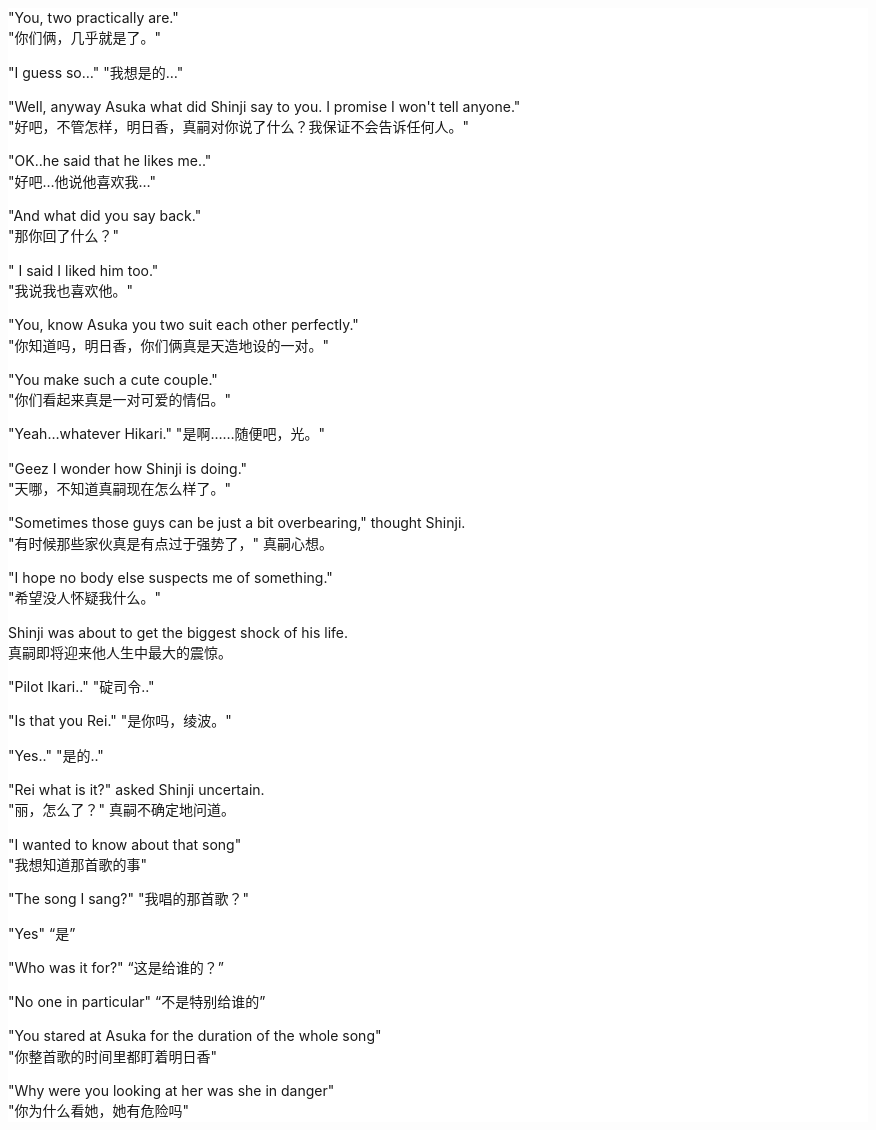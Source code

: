 "You, two practically are."  
"你们俩，几乎就是了。"

"I guess so…" "我想是的…"

"Well, anyway Asuka what did Shinji say to you. I promise I won't tell anyone."  
"好吧，不管怎样，明日香，真嗣对你说了什么？我保证不会告诉任何人。"

"OK..he said that he likes me.."  
"好吧…他说他喜欢我…"

"And what did you say back."  
"那你回了什么？"

" I said I liked him too."  
"我说我也喜欢他。"

"You, know Asuka you two suit each other perfectly."  
"你知道吗，明日香，你们俩真是天造地设的一对。"

"You make such a cute couple."  
"你们看起来真是一对可爱的情侣。"

"Yeah…whatever Hikari." "是啊……随便吧，光。"

"Geez I wonder how Shinji is doing."  
"天哪，不知道真嗣现在怎么样了。"

"Sometimes those guys can be just a bit overbearing," thought Shinji.  
"有时候那些家伙真是有点过于强势了，" 真嗣心想。

"I hope no body else suspects me of something."  
"希望没人怀疑我什么。"

Shinji was about to get the biggest shock of his life.  
真嗣即将迎来他人生中最大的震惊。

"Pilot Ikari.." "碇司令.."

"Is that you Rei." "是你吗，绫波。"

"Yes.." "是的.."

"Rei what is it?" asked Shinji uncertain.  
"丽，怎么了？" 真嗣不确定地问道。

"I wanted to know about that song"  
"我想知道那首歌的事"

"The song I sang?" "我唱的那首歌？"

"Yes" “是”

"Who was it for?" “这是给谁的？”

"No one in particular" “不是特别给谁的”

"You stared at Asuka for the duration of the whole song"  
"你整首歌的时间里都盯着明日香"

"Why were you looking at her was she in danger"  
"你为什么看她，她有危险吗"
